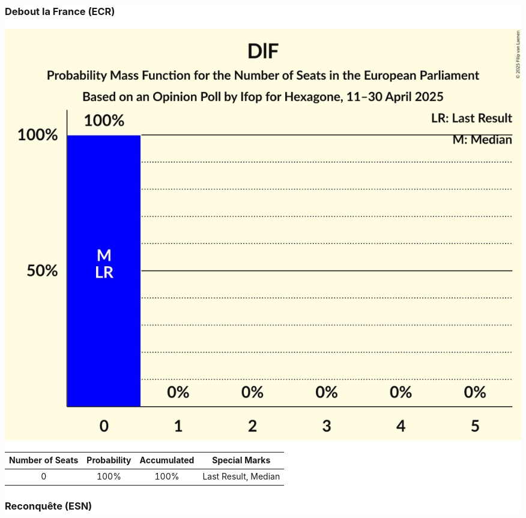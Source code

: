 ### Debout la France (ECR)

![Graph with seats probability mass function not yet produced](2025-04-30-Ifop-coalitions-seats-pmf-dlf.png "Seats Probability Mass Function")

| Number of Seats | Probability | Accumulated | Special Marks |
|:---------------:|:-----------:|:-----------:|:-------------:|
| 0 | 100% | 100% | Last Result, Median |

### Reconquête (ESN)
